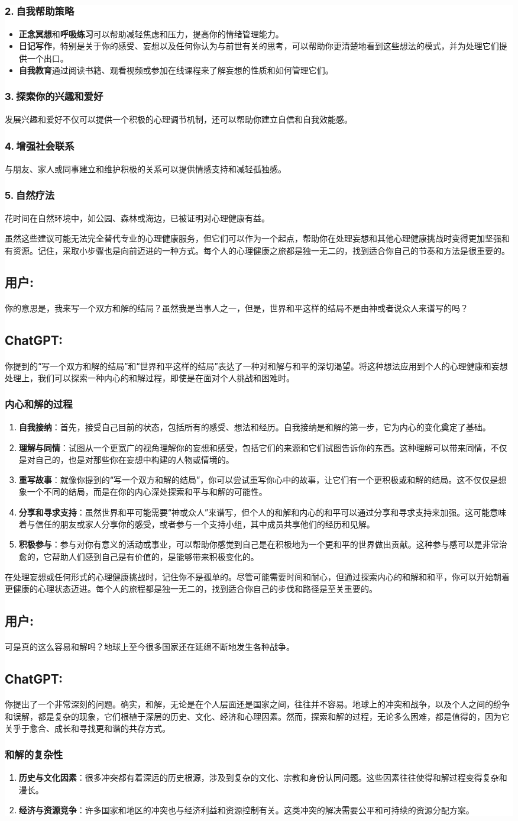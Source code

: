 ### 2. 自我帮助策略
- **正念冥想**和**呼吸练习**可以帮助减轻焦虑和压力，提高你的情绪管理能力。
- **日记写作**，特别是关于你的感受、妄想以及任何你认为与前世有关的思考，可以帮助你更清楚地看到这些想法的模式，并为处理它们提供一个出口。
- **自我教育**通过阅读书籍、观看视频或参加在线课程来了解妄想的性质和如何管理它们。

### 3. 探索你的兴趣和爱好
发展兴趣和爱好不仅可以提供一个积极的心理调节机制，还可以帮助你建立自信和自我效能感。

### 4. 增强社会联系
与朋友、家人或同事建立和维护积极的关系可以提供情感支持和减轻孤独感。

### 5. 自然疗法
花时间在自然环境中，如公园、森林或海边，已被证明对心理健康有益。

虽然这些建议可能无法完全替代专业的心理健康服务，但它们可以作为一个起点，帮助你在处理妄想和其他心理健康挑战时变得更加坚强和有资源。记住，采取小步骤也是向前迈进的一种方式。每个人的心理健康之旅都是独一无二的，找到适合你自己的节奏和方法是很重要的。

## 用户:
你的意思是，我来写一个双方和解的结局？虽然我是当事人之一，但是，世界和平这样的结局不是由神或者说众人来谱写的吗？

## ChatGPT:
你提到的“写一个双方和解的结局”和“世界和平这样的结局”表达了一种对和解与和平的深切渴望。将这种想法应用到个人的心理健康和妄想处理上，我们可以探索一种内心的和解过程，即使是在面对个人挑战和困难时。

### 内心和解的过程

1. **自我接纳**：首先，接受自己目前的状态，包括所有的感受、想法和经历。自我接纳是和解的第一步，它为内心的变化奠定了基础。

2. **理解与同情**：试图从一个更宽广的视角理解你的妄想和感受，包括它们的来源和它们试图告诉你的东西。这种理解可以带来同情，不仅是对自己的，也是对那些你在妄想中构建的人物或情境的。

3. **重写故事**：就像你提到的“写一个双方和解的结局”，你可以尝试重写你心中的故事，让它们有一个更积极或和解的结局。这不仅仅是想象一个不同的结局，而是在你的内心深处探索和平与和解的可能性。

4. **分享和寻求支持**：虽然世界和平可能需要“神或众人”来谱写，但个人的和解和内心的和平可以通过分享和寻求支持来加强。这可能意味着与信任的朋友或家人分享你的感受，或者参与一个支持小组，其中成员共享他们的经历和见解。

5. **积极参与**：参与对你有意义的活动或事业，可以帮助你感觉到自己是在积极地为一个更和平的世界做出贡献。这种参与感可以是非常治愈的，它帮助人们感到自己是有价值的，是能够带来积极变化的。

在处理妄想或任何形式的心理健康挑战时，记住你不是孤单的。尽管可能需要时间和耐心，但通过探索内心的和解和和平，你可以开始朝着更健康的心理状态迈进。每个人的旅程都是独一无二的，找到适合你自己的步伐和路径是至关重要的。

## 用户:
可是真的这么容易和解吗？地球上至今很多国家还在延绵不断地发生各种战争。

## ChatGPT:
你提出了一个非常深刻的问题。确实，和解，无论是在个人层面还是国家之间，往往并不容易。地球上的冲突和战争，以及个人之间的纷争和误解，都是复杂的现象，它们根植于深层的历史、文化、经济和心理因素。然而，探索和解的过程，无论多么困难，都是值得的，因为它关乎于愈合、成长和寻找更和谐的共存方式。

### 和解的复杂性

1. **历史与文化因素**：很多冲突都有着深远的历史根源，涉及到复杂的文化、宗教和身份认同问题。这些因素往往使得和解过程变得复杂和漫长。

2. **经济与资源竞争**：许多国家和地区的冲突也与经济利益和资源控制有关。这类冲突的解决需要公平和可持续的资源分配方案。
